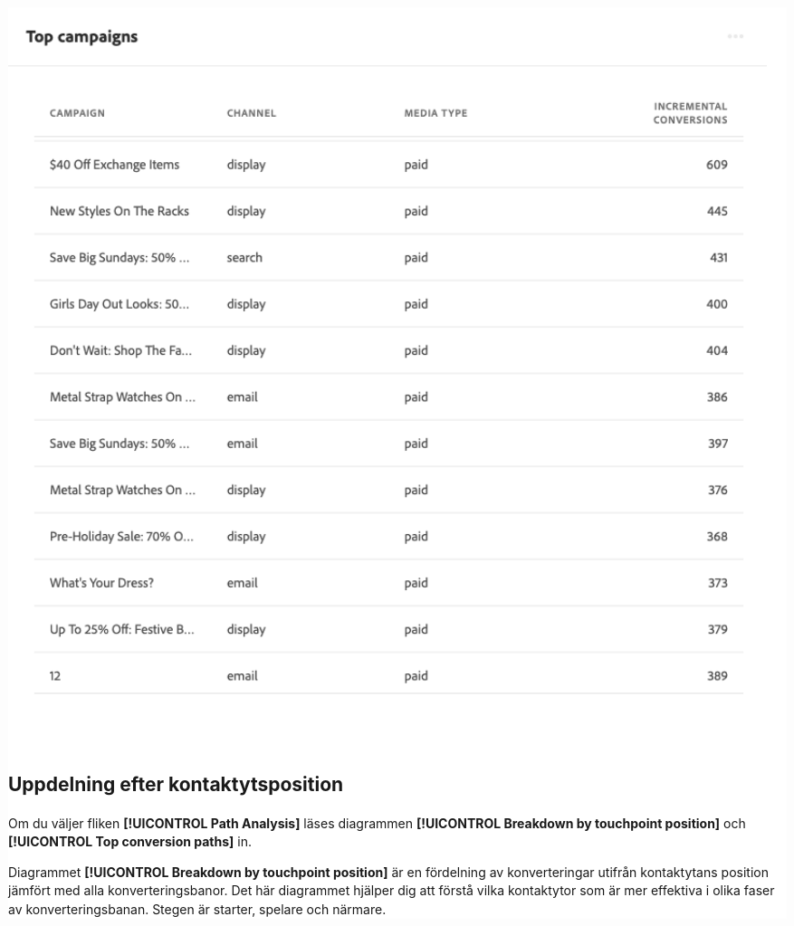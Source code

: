 ![toppkampanjer](./images/insights/top-campaigns.png)

## Uppdelning efter kontaktytsposition

Om du väljer fliken **[!UICONTROL Path Analysis]** läses diagrammen **[!UICONTROL Breakdown by touchpoint position]** och **[!UICONTROL Top conversion paths]** in.

Diagrammet **[!UICONTROL Breakdown by touchpoint position]** är en fördelning av konverteringar utifrån kontaktytans position jämfört med alla konverteringsbanor. Det här diagrammet hjälper dig att förstå vilka kontaktytor som är mer effektiva i olika faser av konverteringsbanan. Stegen är starter, spelare och närmare.
